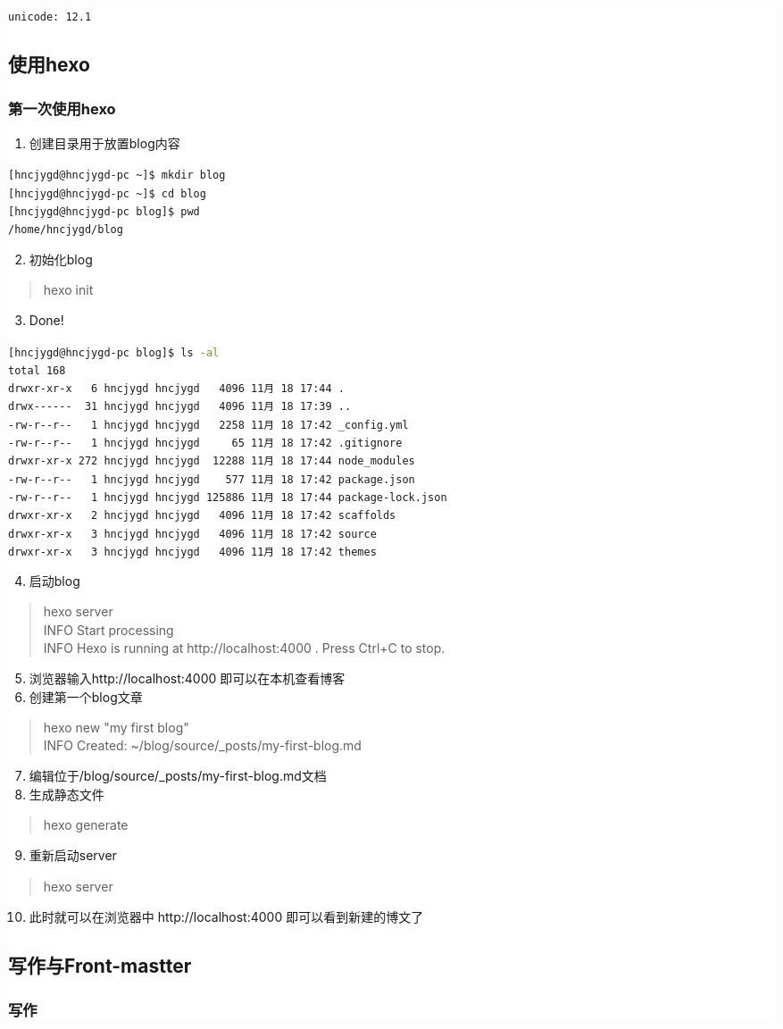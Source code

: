 ``` bash
unicode: 12.1
```

## 使用hexo

### 第一次使用hexo

1. 创建目录用于放置blog内容
``` bash
[hncjygd@hncjygd-pc ~]$ mkdir blog
[hncjygd@hncjygd-pc ~]$ cd blog
[hncjygd@hncjygd-pc blog]$ pwd
/home/hncjygd/blog
```
2. 初始化blog
> hexo init
3. Done!
``` bash
[hncjygd@hncjygd-pc blog]$ ls -al
total 168
drwxr-xr-x   6 hncjygd hncjygd   4096 11月 18 17:44 .
drwx------  31 hncjygd hncjygd   4096 11月 18 17:39 ..
-rw-r--r--   1 hncjygd hncjygd   2258 11月 18 17:42 _config.yml
-rw-r--r--   1 hncjygd hncjygd     65 11月 18 17:42 .gitignore
drwxr-xr-x 272 hncjygd hncjygd  12288 11月 18 17:44 node_modules
-rw-r--r--   1 hncjygd hncjygd    577 11月 18 17:42 package.json
-rw-r--r--   1 hncjygd hncjygd 125886 11月 18 17:44 package-lock.json
drwxr-xr-x   2 hncjygd hncjygd   4096 11月 18 17:42 scaffolds
drwxr-xr-x   3 hncjygd hncjygd   4096 11月 18 17:42 source
drwxr-xr-x   3 hncjygd hncjygd   4096 11月 18 17:42 themes
```
4. 启动blog
> hexo server  
> INFO  Start processing  
> INFO  Hexo is running at http://localhost:4000 . Press Ctrl+C to stop.
5. 浏览器输入http://localhost:4000 即可以在本机查看博客
6. 创建第一个blog文章
> hexo new "my first blog"  
> INFO  Created: ~/blog/source/_posts/my-first-blog.md  

7. 编辑位于/blog/source/_posts/my-first-blog.md文档
8. 生成静态文件
> hexo generate
9. 重新启动server
> hexo server
10. 此时就可以在浏览器中 http://localhost:4000 即可以看到新建的博文了

## 写作与Front-mastter

### 写作
